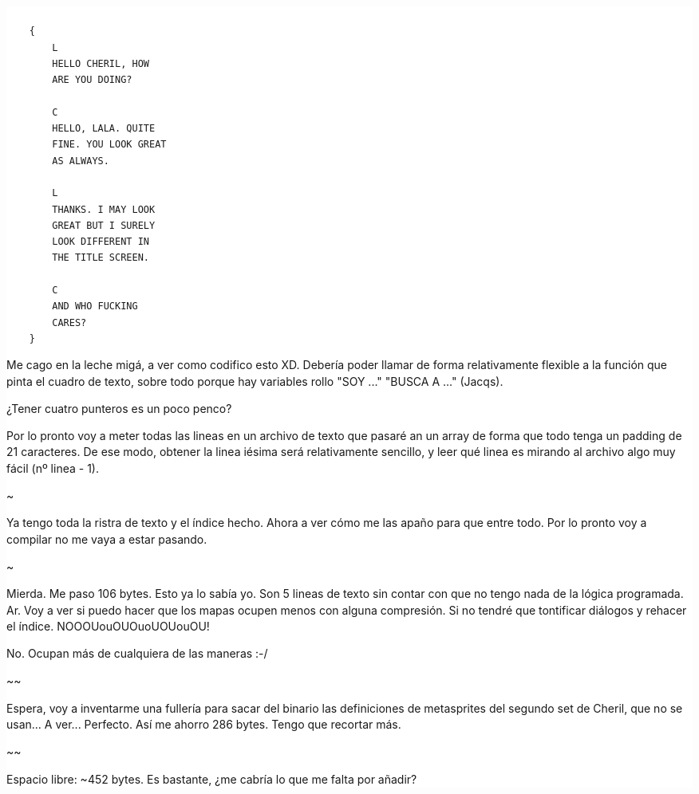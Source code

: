 ```

    {
        L 
        HELLO CHERIL, HOW
        ARE YOU DOING?

        C
        HELLO, LALA. QUITE
        FINE. YOU LOOK GREAT
        AS ALWAYS.

        L
        THANKS. I MAY LOOK
        GREAT BUT I SURELY
        LOOK DIFFERENT IN 
        THE TITLE SCREEN.

        C
        AND WHO FUCKING
        CARES?
    }
```

Me cago en la leche migá, a ver como codifico esto XD. Debería poder llamar de forma relativamente flexible a la función que pinta el cuadro de texto, sobre todo porque hay variables rollo "SOY ..." "BUSCA A ..." (Jacqs).

¿Tener cuatro punteros es un poco penco?

Por lo pronto voy a meter todas las lineas en un archivo de texto que pasaré an un array de forma que todo tenga un padding de 21 caracteres. De ese modo, obtener la linea iésima será relativamente sencillo, y leer qué linea es mirando al archivo algo muy fácil (nº linea - 1).

~

Ya tengo toda la ristra de texto y el índice hecho. Ahora a ver cómo me las apaño para que entre todo. Por lo pronto voy a compilar no me vaya a estar pasando.

~

Mierda. Me paso 106 bytes. Esto ya lo sabía yo. Son 5 lineas de texto sin contar con que no tengo nada de la lógica programada. Ar. Voy a ver si puedo hacer que los mapas ocupen menos con alguna compresión. Si no tendré que tontificar diálogos y rehacer el índice. NOOOUouOUOuoUOUouOU!

No. Ocupan más de cualquiera de las maneras :-/

~~

Espera, voy a inventarme una fullería para sacar del binario las definiciones de metasprites del segundo set de Cheril, que no se usan... A ver... Perfecto. Así me ahorro 286 bytes. Tengo que recortar más.

~~

Espacio libre: ~452 bytes. Es bastante, ¿me cabría lo que me falta por añadir?
